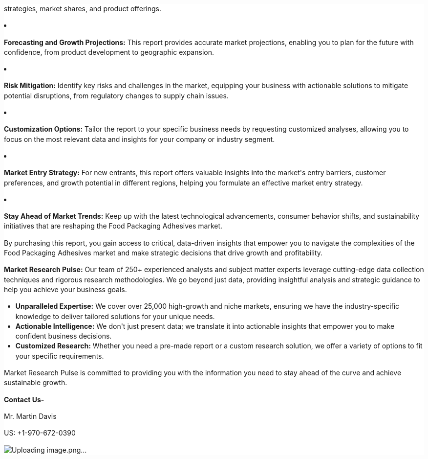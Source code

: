 strategies, market shares, and product offerings.</p></li><li><p><strong>Forecasting and Growth Projections:</strong> This report provides accurate market projections, enabling you to plan for the future with confidence, from product development to geographic expansion.</p></li><li><p><strong>Risk Mitigation:</strong> Identify key risks and challenges in the market, equipping your business with actionable solutions to mitigate potential disruptions, from regulatory changes to supply chain issues.</p></li><li><p><strong>Customization Options:</strong> Tailor the report to your specific business needs by requesting customized analyses, allowing you to focus on the most relevant data and insights for your company or industry segment.</p></li><li><p><strong>Market Entry Strategy:</strong> For new entrants, this report offers valuable insights into the market's entry barriers, customer preferences, and growth potential in different regions, helping you formulate an effective market entry strategy.</p></li><li><p><strong>Stay Ahead of Market Trends:</strong> Keep up with the latest technological advancements, consumer behavior shifts, and sustainability initiatives that are reshaping the Food Packaging Adhesives market.</p></li></ol><p>By purchasing this report, you gain access to critical, data-driven insights that empower you to navigate the complexities of the Food Packaging Adhesives market and make strategic decisions that drive growth and profitability.</p><p><strong>Market Research Pulse:</strong>&nbsp;Our team of 250+ experienced analysts and subject matter experts leverage cutting-edge data collection techniques and rigorous research methodologies. We go beyond just data, providing insightful analysis and strategic guidance to help you achieve your business goals.</p><ul><li><strong>Unparalleled Expertise:</strong>&nbsp;We cover over 25,000 high-growth and niche markets, ensuring we have the industry-specific knowledge to deliver tailored solutions for your unique needs.</li><li><strong>Actionable Intelligence:</strong>&nbsp;We don't just present data; we translate it into actionable insights that empower you to make confident business decisions.</li><li><strong>Customized Research:</strong>&nbsp;Whether you need a pre-made report or a custom research solution, we offer a variety of options to fit your specific requirements.</li></ul><p>Market Research Pulse is committed to providing you with the information you need to stay ahead of the curve and achieve sustainable growth.</p><p><strong>Contact Us-</strong></p><p>Mr. Martin Davis</p><p>US: +1-970-672-0390</p>
![Uploading image.png…]()
